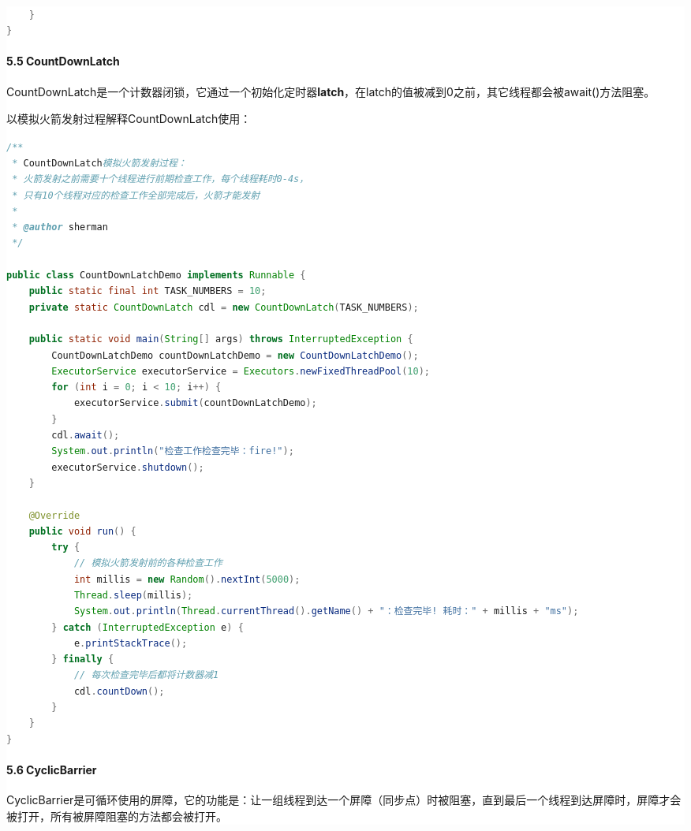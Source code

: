 ```java
    }
}
```

#### 5.5 CountDownLatch
CountDownLatch是一个计数器闭锁，它通过一个初始化定时器**latch**，在latch的值被减到0之前，其它线程都会被await()方法阻塞。

以模拟火箭发射过程解释CountDownLatch使用：
```java
/**
 * CountDownLatch模拟火箭发射过程：
 * 火箭发射之前需要十个线程进行前期检查工作，每个线程耗时0-4s，
 * 只有10个线程对应的检查工作全部完成后，火箭才能发射
 *
 * @author sherman
 */

public class CountDownLatchDemo implements Runnable {
    public static final int TASK_NUMBERS = 10;
    private static CountDownLatch cdl = new CountDownLatch(TASK_NUMBERS);

    public static void main(String[] args) throws InterruptedException {
        CountDownLatchDemo countDownLatchDemo = new CountDownLatchDemo();
        ExecutorService executorService = Executors.newFixedThreadPool(10);
        for (int i = 0; i < 10; i++) {
            executorService.submit(countDownLatchDemo);
        }
        cdl.await();
        System.out.println("检查工作检查完毕：fire!");
        executorService.shutdown();
    }

    @Override
    public void run() {
        try {
            // 模拟火箭发射前的各种检查工作
            int millis = new Random().nextInt(5000);
            Thread.sleep(millis);
            System.out.println(Thread.currentThread().getName() + "：检查完毕! 耗时：" + millis + "ms");
        } catch (InterruptedException e) {
            e.printStackTrace();
        } finally {
            // 每次检查完毕后都将计数器减1
            cdl.countDown();
        }
    }
}
```

#### 5.6 CyclicBarrier
CyclicBarrier是可循环使用的屏障，它的功能是：让一组线程到达一个屏障（同步点）时被阻塞，直到最后一个线程到达屏障时，屏障才会被打开，所有被屏障阻塞的方法都会被打开。
